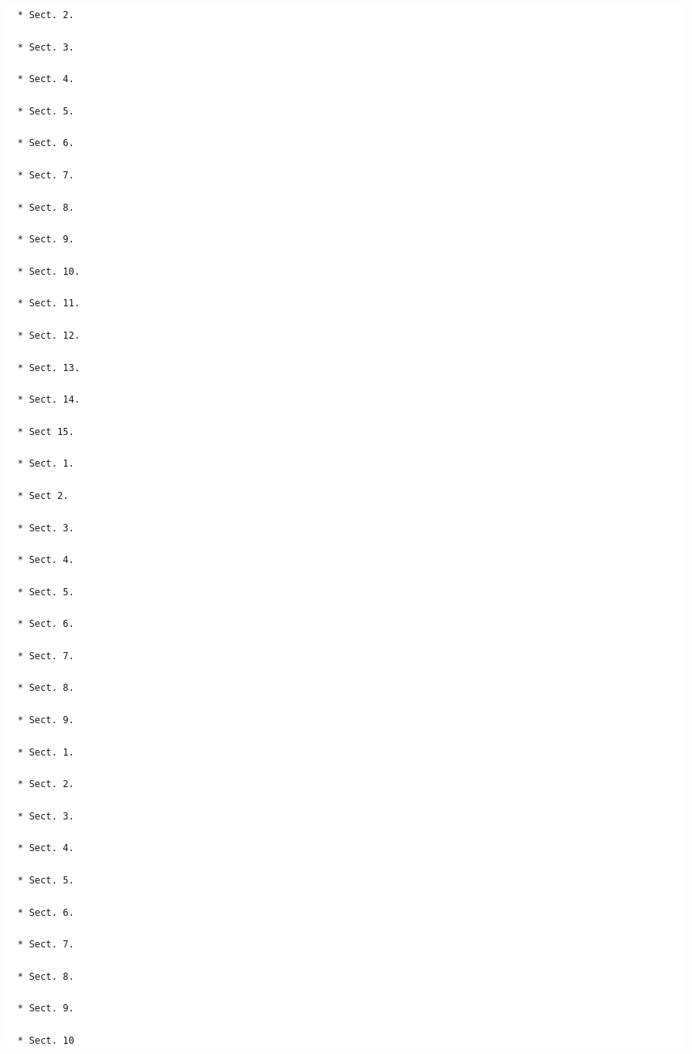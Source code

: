       * Sect. 2.

      * Sect. 3.

      * Sect. 4.

      * Sect. 5.

      * Sect. 6.

      * Sect. 7.

      * Sect. 8.

      * Sect. 9.

      * Sect. 10.

      * Sect. 11.

      * Sect. 12.

      * Sect. 13.

      * Sect. 14.

      * Sect 15.

      * Sect. 1.

      * Sect 2.

      * Sect. 3.

      * Sect. 4.

      * Sect. 5.

      * Sect. 6.

      * Sect. 7.

      * Sect. 8.

      * Sect. 9.

      * Sect. 1.

      * Sect. 2.

      * Sect. 3.

      * Sect. 4.

      * Sect. 5.

      * Sect. 6.

      * Sect. 7.

      * Sect. 8.

      * Sect. 9.

      * Sect. 10
